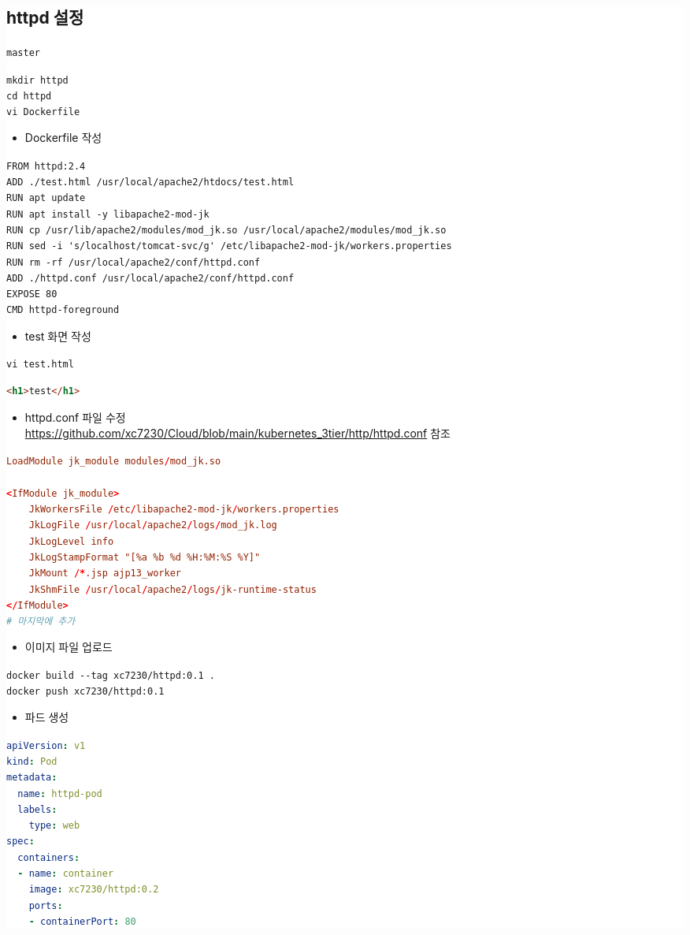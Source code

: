 ## httpd 설정
`master`
```shell
mkdir httpd
cd httpd
vi Dockerfile
```
- Dockerfile 작성
```shell
FROM httpd:2.4
ADD ./test.html /usr/local/apache2/htdocs/test.html
RUN apt update
RUN apt install -y libapache2-mod-jk
RUN cp /usr/lib/apache2/modules/mod_jk.so /usr/local/apache2/modules/mod_jk.so
RUN sed -i 's/localhost/tomcat-svc/g' /etc/libapache2-mod-jk/workers.properties
RUN rm -rf /usr/local/apache2/conf/httpd.conf
ADD ./httpd.conf /usr/local/apache2/conf/httpd.conf
EXPOSE 80
CMD httpd-foreground
```
- test 화면 작성
```shell
vi test.html
```
```html
<h1>test</h1>
```

- httpd.conf 파일 수정<br/>
https://github.com/xc7230/Cloud/blob/main/kubernetes_3tier/http/httpd.conf 참조
```conf
LoadModule jk_module modules/mod_jk.so
	
<IfModule jk_module>
	JkWorkersFile /etc/libapache2-mod-jk/workers.properties
	JkLogFile /usr/local/apache2/logs/mod_jk.log
	JkLogLevel info
	JkLogStampFormat "[%a %b %d %H:%M:%S %Y]"
	JkMount /*.jsp ajp13_worker
	JkShmFile /usr/local/apache2/logs/jk-runtime-status
</IfModule>
# 마지막에 추가
```
- 이미지 파일 업로드
```shell
docker build --tag xc7230/httpd:0.1 .
docker push xc7230/httpd:0.1
```

- 파드 생성
```yaml
apiVersion: v1
kind: Pod
metadata:
  name: httpd-pod
  labels:
    type: web
spec:
  containers:
  - name: container
    image: xc7230/httpd:0.2
    ports:
    - containerPort: 80
```
